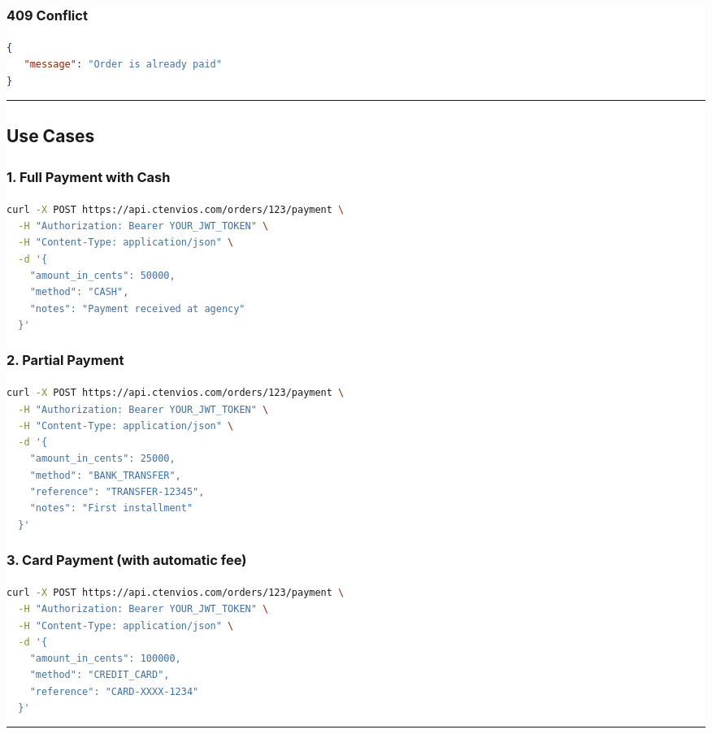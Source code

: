 ### 409 Conflict

```json
{
   "message": "Order is already paid"
}
```

---

## Use Cases

### 1. Full Payment with Cash

```bash
curl -X POST https://api.ctenvios.com/orders/123/payment \
  -H "Authorization: Bearer YOUR_JWT_TOKEN" \
  -H "Content-Type: application/json" \
  -d '{
    "amount_in_cents": 50000,
    "method": "CASH",
    "notes": "Payment received at agency"
  }'
```

### 2. Partial Payment

```bash
curl -X POST https://api.ctenvios.com/orders/123/payment \
  -H "Authorization: Bearer YOUR_JWT_TOKEN" \
  -H "Content-Type: application/json" \
  -d '{
    "amount_in_cents": 25000,
    "method": "BANK_TRANSFER",
    "reference": "TRANSFER-12345",
    "notes": "First installment"
  }'
```

### 3. Card Payment (with automatic fee)

```bash
curl -X POST https://api.ctenvios.com/orders/123/payment \
  -H "Authorization: Bearer YOUR_JWT_TOKEN" \
  -H "Content-Type: application/json" \
  -d '{
    "amount_in_cents": 100000,
    "method": "CREDIT_CARD",
    "reference": "CARD-XXXX-1234"
  }'
```

---

